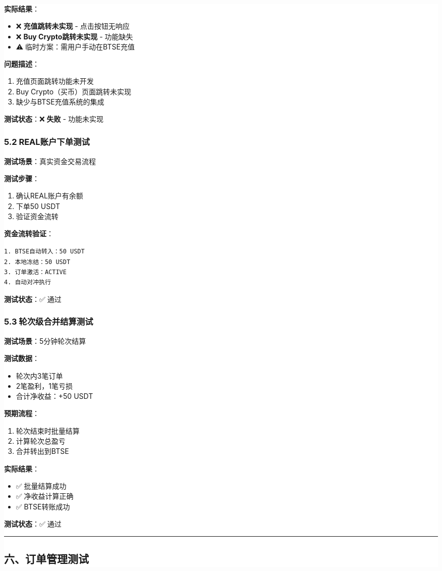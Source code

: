 **实际结果**：
- ❌ **充值跳转未实现** - 点击按钮无响应
- ❌ **Buy Crypto跳转未实现** - 功能缺失
- ⚠️ 临时方案：需用户手动在BTSE充值

**问题描述**：
1. 充值页面跳转功能未开发
2. Buy Crypto（买币）页面跳转未实现
3. 缺少与BTSE充值系统的集成

**测试状态**：❌ **失败** - 功能未实现

### 5.2 REAL账户下单测试

**测试场景**：真实资金交易流程

**测试步骤**：
1. 确认REAL账户有余额
2. 下单50 USDT
3. 验证资金流转

**资金流转验证**：
```
1. BTSE自动转入：50 USDT
2. 本地冻结：50 USDT
3. 订单激活：ACTIVE
4. 自动对冲执行
```

**测试状态**：✅ 通过

### 5.3 轮次级合并结算测试

**测试场景**：5分钟轮次结算

**测试数据**：
- 轮次内3笔订单
- 2笔盈利，1笔亏损
- 合计净收益：+50 USDT

**预期流程**：
1. 轮次结束时批量结算
2. 计算轮次总盈亏
3. 合并转出到BTSE

**实际结果**：
- ✅ 批量结算成功
- ✅ 净收益计算正确
- ✅ BTSE转账成功

**测试状态**：✅ 通过

---

## 六、订单管理测试
